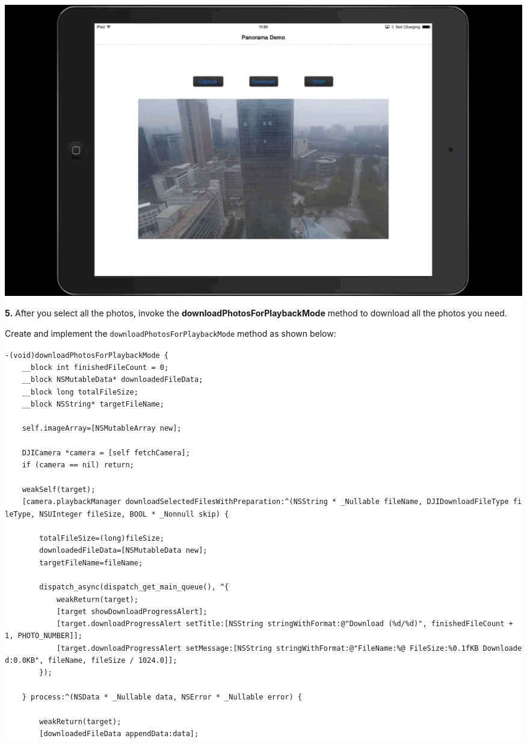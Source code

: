 ![multiple select photo](../../images/tutorials-and-samples/iOS/PanoramaDemo/selectMultiPhotos.gif)

**5.** After you select all the photos, invoke the **downloadPhotosForPlaybackMode** method to download all the photos you need.

Create and implement the `downloadPhotosForPlaybackMode` method as shown below:

~~~objc
-(void)downloadPhotosForPlaybackMode {
    __block int finishedFileCount = 0;
    __block NSMutableData* downloadedFileData;
    __block long totalFileSize;
    __block NSString* targetFileName;

    self.imageArray=[NSMutableArray new];

    DJICamera *camera = [self fetchCamera];
    if (camera == nil) return;

    weakSelf(target);
    [camera.playbackManager downloadSelectedFilesWithPreparation:^(NSString * _Nullable fileName, DJIDownloadFileType fileType, NSUInteger fileSize, BOOL * _Nonnull skip) {

        totalFileSize=(long)fileSize;
        downloadedFileData=[NSMutableData new];
        targetFileName=fileName;

        dispatch_async(dispatch_get_main_queue(), ^{
            weakReturn(target);
            [target showDownloadProgressAlert];
            [target.downloadProgressAlert setTitle:[NSString stringWithFormat:@"Download (%d/%d)", finishedFileCount + 1, PHOTO_NUMBER]];
            [target.downloadProgressAlert setMessage:[NSString stringWithFormat:@"FileName:%@ FileSize:%0.1fKB Downloaded:0.0KB", fileName, fileSize / 1024.0]];
        });

    } process:^(NSData * _Nullable data, NSError * _Nullable error) {

        weakReturn(target);
        [downloadedFileData appendData:data];
~~~